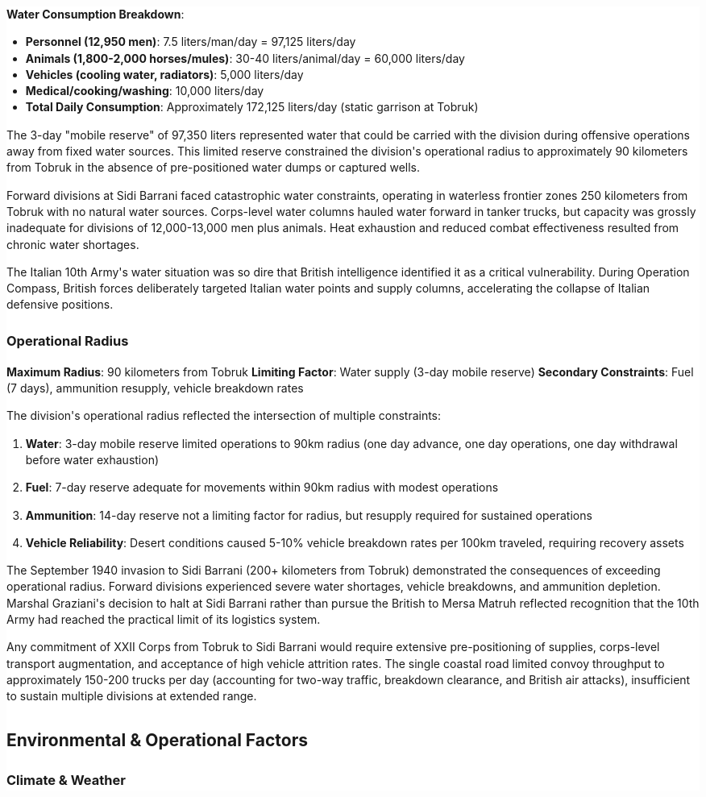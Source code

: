 **Water Consumption Breakdown**:
- **Personnel (12,950 men)**: 7.5 liters/man/day = 97,125 liters/day
- **Animals (1,800-2,000 horses/mules)**: 30-40 liters/animal/day = 60,000 liters/day
- **Vehicles (cooling water, radiators)**: 5,000 liters/day
- **Medical/cooking/washing**: 10,000 liters/day
- **Total Daily Consumption**: Approximately 172,125 liters/day (static garrison at Tobruk)

The 3-day "mobile reserve" of 97,350 liters represented water that could be carried with the division during offensive operations away from fixed water sources. This limited reserve constrained the division's operational radius to approximately 90 kilometers from Tobruk in the absence of pre-positioned water dumps or captured wells.

Forward divisions at Sidi Barrani faced catastrophic water constraints, operating in waterless frontier zones 250 kilometers from Tobruk with no natural water sources. Corps-level water columns hauled water forward in tanker trucks, but capacity was grossly inadequate for divisions of 12,000-13,000 men plus animals. Heat exhaustion and reduced combat effectiveness resulted from chronic water shortages.

The Italian 10th Army's water situation was so dire that British intelligence identified it as a critical vulnerability. During Operation Compass, British forces deliberately targeted Italian water points and supply columns, accelerating the collapse of Italian defensive positions.

### Operational Radius

**Maximum Radius**: 90 kilometers from Tobruk
**Limiting Factor**: Water supply (3-day mobile reserve)
**Secondary Constraints**: Fuel (7 days), ammunition resupply, vehicle breakdown rates

The division's operational radius reflected the intersection of multiple constraints:

1. **Water**: 3-day mobile reserve limited operations to 90km radius (one day advance, one day operations, one day withdrawal before water exhaustion)

2. **Fuel**: 7-day reserve adequate for movements within 90km radius with modest operations

3. **Ammunition**: 14-day reserve not a limiting factor for radius, but resupply required for sustained operations

4. **Vehicle Reliability**: Desert conditions caused 5-10% vehicle breakdown rates per 100km traveled, requiring recovery assets

The September 1940 invasion to Sidi Barrani (200+ kilometers from Tobruk) demonstrated the consequences of exceeding operational radius. Forward divisions experienced severe water shortages, vehicle breakdowns, and ammunition depletion. Marshal Graziani's decision to halt at Sidi Barrani rather than pursue the British to Mersa Matruh reflected recognition that the 10th Army had reached the practical limit of its logistics system.

Any commitment of XXII Corps from Tobruk to Sidi Barrani would require extensive pre-positioning of supplies, corps-level transport augmentation, and acceptance of high vehicle attrition rates. The single coastal road limited convoy throughput to approximately 150-200 trucks per day (accounting for two-way traffic, breakdown clearance, and British air attacks), insufficient to sustain multiple divisions at extended range.

## Environmental & Operational Factors

### Climate & Weather

